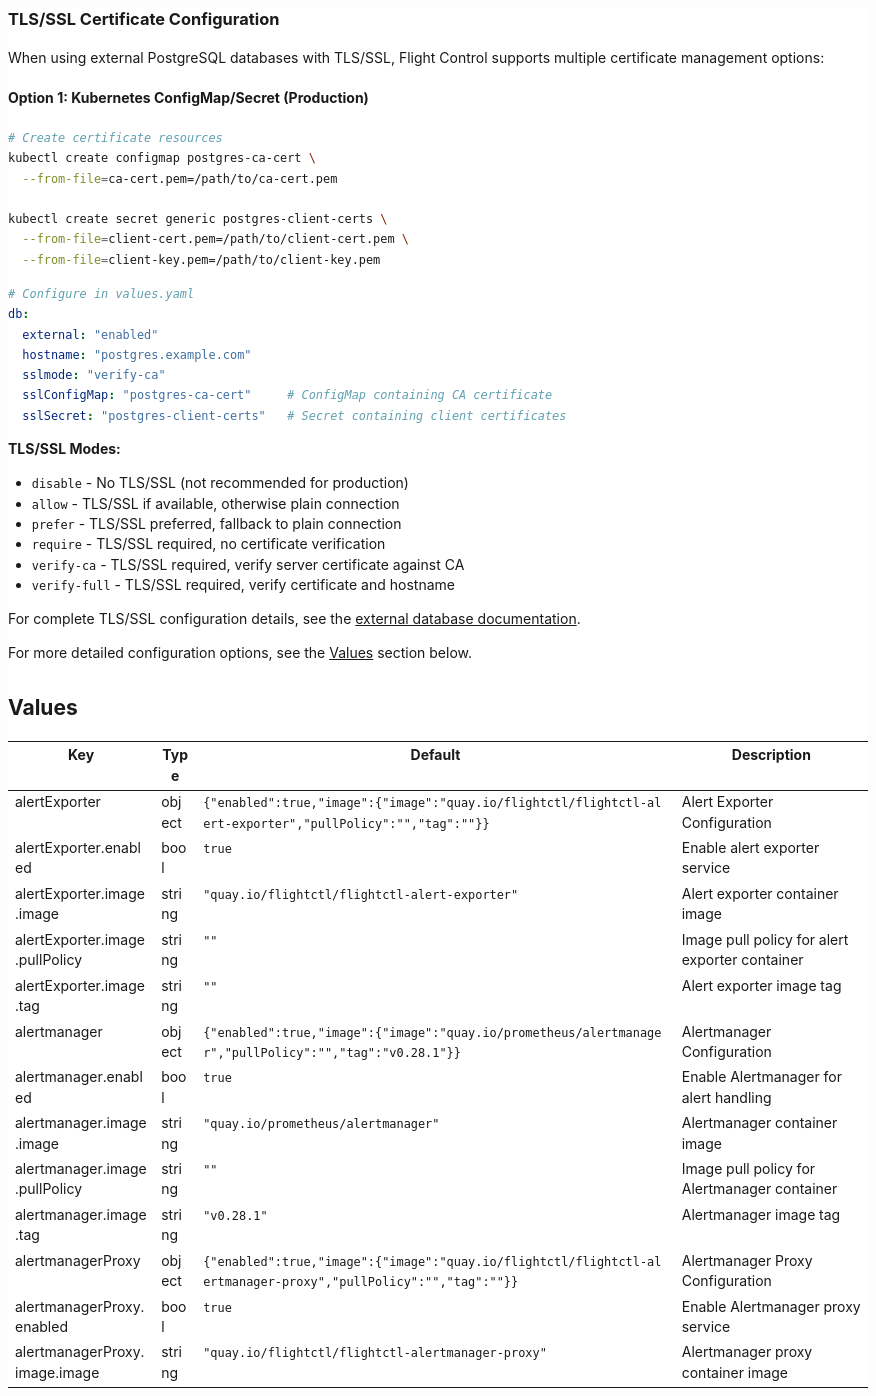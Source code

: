 ### TLS/SSL Certificate Configuration

When using external PostgreSQL databases with TLS/SSL, Flight Control supports multiple certificate management options:

#### Option 1: Kubernetes ConfigMap/Secret (Production)

```bash
# Create certificate resources
kubectl create configmap postgres-ca-cert \
  --from-file=ca-cert.pem=/path/to/ca-cert.pem

kubectl create secret generic postgres-client-certs \
  --from-file=client-cert.pem=/path/to/client-cert.pem \
  --from-file=client-key.pem=/path/to/client-key.pem
```

```yaml
# Configure in values.yaml
db:
  external: "enabled"
  hostname: "postgres.example.com"
  sslmode: "verify-ca"
  sslConfigMap: "postgres-ca-cert"     # ConfigMap containing CA certificate
  sslSecret: "postgres-client-certs"   # Secret containing client certificates
```

**TLS/SSL Modes:**
- `disable` - No TLS/SSL (not recommended for production)
- `allow` - TLS/SSL if available, otherwise plain connection
- `prefer` - TLS/SSL preferred, fallback to plain connection
- `require` - TLS/SSL required, no certificate verification
- `verify-ca` - TLS/SSL required, verify server certificate against CA
- `verify-full` - TLS/SSL required, verify certificate and hostname

For complete TLS/SSL configuration details, see the [external database documentation](../../../docs/user/external-database.md).

For more detailed configuration options, see the [Values](#values) section below.

## Values

| Key | Type | Default | Description |
|-----|------|---------|-------------|
| alertExporter | object | `{"enabled":true,"image":{"image":"quay.io/flightctl/flightctl-alert-exporter","pullPolicy":"","tag":""}}` | Alert Exporter Configuration |
| alertExporter.enabled | bool | `true` | Enable alert exporter service |
| alertExporter.image.image | string | `"quay.io/flightctl/flightctl-alert-exporter"` | Alert exporter container image |
| alertExporter.image.pullPolicy | string | `""` | Image pull policy for alert exporter container |
| alertExporter.image.tag | string | `""` | Alert exporter image tag |
| alertmanager | object | `{"enabled":true,"image":{"image":"quay.io/prometheus/alertmanager","pullPolicy":"","tag":"v0.28.1"}}` | Alertmanager Configuration |
| alertmanager.enabled | bool | `true` | Enable Alertmanager for alert handling |
| alertmanager.image.image | string | `"quay.io/prometheus/alertmanager"` | Alertmanager container image |
| alertmanager.image.pullPolicy | string | `""` | Image pull policy for Alertmanager container |
| alertmanager.image.tag | string | `"v0.28.1"` | Alertmanager image tag |
| alertmanagerProxy | object | `{"enabled":true,"image":{"image":"quay.io/flightctl/flightctl-alertmanager-proxy","pullPolicy":"","tag":""}}` | Alertmanager Proxy Configuration |
| alertmanagerProxy.enabled | bool | `true` | Enable Alertmanager proxy service |
| alertmanagerProxy.image.image | string | `"quay.io/flightctl/flightctl-alertmanager-proxy"` | Alertmanager proxy container image |